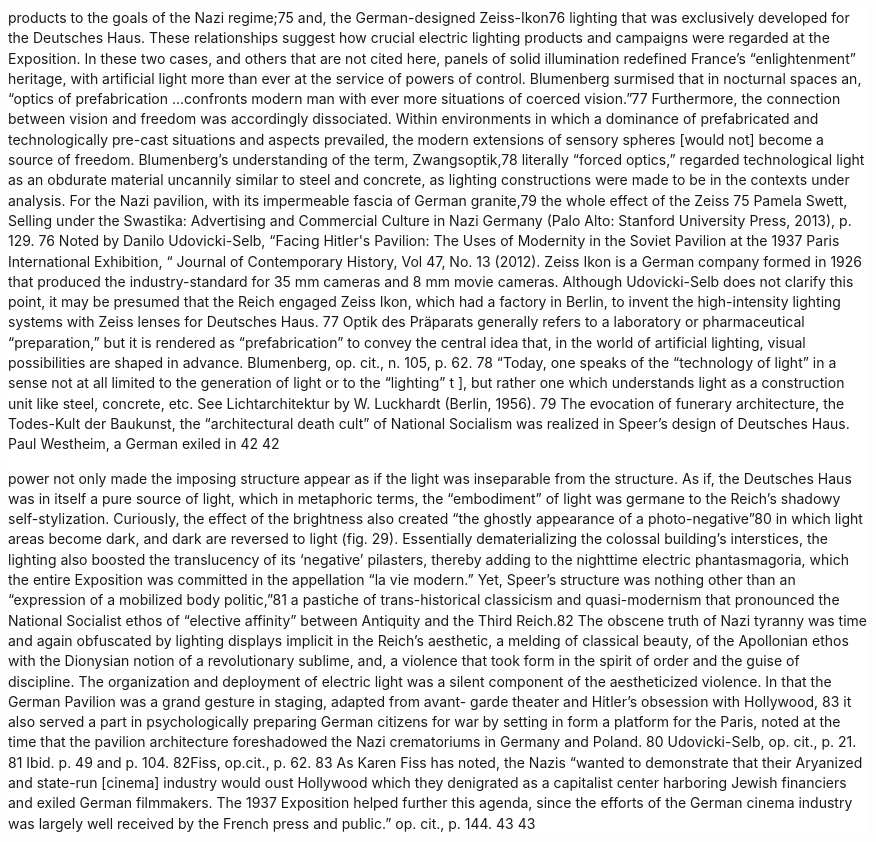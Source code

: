products to the goals of the Nazi regime;75 and, the German-designed Zeiss-Ikon76 lighting that was exclusively developed for the Deutsches Haus. These relationships suggest how crucial electric lighting products and campaigns were regarded at the Exposition. In these two cases, and others that are not cited here, panels of solid illumination redefined France’s “enlightenment” heritage, with artificial light more than ever at the service of powers of control.
Blumenberg surmised that in nocturnal spaces an, “optics of prefabrication ...confronts modern man with ever more situations of coerced vision.”77 Furthermore, the connection between vision and freedom was accordingly dissociated. Within environments in which a dominance of prefabricated and technologically pre-cast situations and aspects prevailed, the modern extensions of sensory spheres [would not] become a source of freedom. Blumenberg’s understanding of the term, Zwangsoptik,78 literally “forced optics,” regarded technological light as an obdurate material uncannily similar to steel and concrete, as lighting constructions were made to be in the contexts under analysis. For the Nazi pavilion, with its impermeable fascia of German granite,79 the whole effect of the Zeiss
75 Pamela Swett, Selling under the Swastika: Advertising and Commercial Culture in Nazi Germany (Palo Alto: Stanford University Press, 2013), p. 129.
76 Noted by Danilo Udovicki-Selb, “Facing Hitler's Pavilion: The Uses of Modernity in the Soviet Pavilion at the 1937 Paris International Exhibition, “ Journal of Contemporary History, Vol 47, No. 13 (2012). Zeiss Ikon is a German company formed in 1926 that produced the industry-standard for 35 mm cameras and 8 mm movie cameras. Although Udovicki-Selb does not clarify this point, it may be presumed that the Reich engaged Zeiss Ikon, which had a factory in Berlin, to invent the high-intensity lighting systems with Zeiss lenses for Deutsches Haus.
77 Optik des Präparats generally refers to a laboratory or pharmaceutical “preparation,” but it is rendered as “prefabrication” to convey the central idea that, in the world of artificial lighting, visual possibilities are shaped in advance. Blumenberg, op. cit., n. 105, p. 62.
78 “Today, one speaks of the “technology of light” in a sense not at all limited to the generation of light or to the “lighting” t ], but rather one which understands light as a construction unit like steel, concrete, etc. See Lichtarchitektur by W. Luckhardt (Berlin, 1956).
79 The evocation of funerary architecture, the Todes-Kult der Baukunst, the “architectural death cult” of National Socialism was realized in Speer’s design of Deutsches Haus. Paul Westheim, a German exiled in
42
 42

power not only made the imposing structure appear as if the light was inseparable from the structure. As if, the Deutsches Haus was in itself a pure source of light, which in metaphoric terms, the “embodiment” of light was germane to the Reich’s shadowy self-stylization.
Curiously, the effect of the brightness also created “the ghostly appearance of a photo-negative”80 in which light areas become dark, and dark are reversed to light (fig. 29). Essentially dematerializing the colossal building’s interstices, the lighting also boosted the translucency of its ‘negative’ pilasters, thereby adding to the nighttime electric phantasmagoria, which the entire Exposition was committed in the appellation “la vie modern.” Yet, Speer’s structure was nothing other than an “expression of a mobilized body politic,”81 a pastiche of trans-historical classicism and quasi-modernism that pronounced the National Socialist ethos of “elective affinity” between Antiquity and the Third Reich.82 The obscene truth of Nazi tyranny was time and again obfuscated by lighting displays implicit in the Reich’s aesthetic, a melding of classical beauty, of the Apollonian ethos with the Dionysian notion of a revolutionary sublime, and, a violence that took form in the spirit of order and the guise of discipline. The organization and deployment of electric light was a silent component of the aestheticized violence.
In that the German Pavilion was a grand gesture in staging, adapted from avant- garde theater and Hitler’s obsession with Hollywood, 83 it also served a part in psychologically preparing German citizens for war by setting in form a platform for the
Paris, noted at the time that the pavilion architecture foreshadowed the Nazi crematoriums in Germany and Poland.
80 Udovicki-Selb, op. cit., p. 21.
81 Ibid. p. 49 and p. 104.
82Fiss, op.cit., p. 62.
83 As Karen Fiss has noted, the Nazis “wanted to demonstrate that their Aryanized and state-run [cinema] industry would oust Hollywood which they denigrated as a capitalist center harboring Jewish financiers and exiled German filmmakers. The 1937 Exposition helped further this agenda, since the efforts of the German cinema industry was largely well received by the French press and public.” op. cit., p. 144.
43
 43
